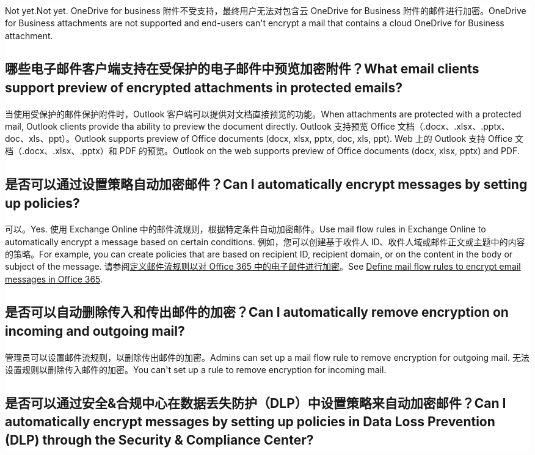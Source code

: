 <span data-ttu-id="6fd6a-205">Not yet.</span><span class="sxs-lookup"><span data-stu-id="6fd6a-205">Not yet.</span></span> <span data-ttu-id="6fd6a-206">OneDrive for business 附件不受支持，最终用户无法对包含云 OneDrive for Business 附件的邮件进行加密。</span><span class="sxs-lookup"><span data-stu-id="6fd6a-206">OneDrive for Business attachments are not supported and end-users can't encrypt a mail that contains a cloud OneDrive for Business attachment.</span></span>
  
## <a name="what-email-clients-support-preview-of-encrypted-attachments-in-protected-emails"></a><span data-ttu-id="6fd6a-207">哪些电子邮件客户端支持在受保护的电子邮件中预览加密附件？</span><span class="sxs-lookup"><span data-stu-id="6fd6a-207">What email clients support preview of encrypted attachments in protected emails?</span></span>

<span data-ttu-id="6fd6a-208">当使用受保护的邮件保护附件时，Outlook 客户端可以提供对文档直接预览的功能。</span><span class="sxs-lookup"><span data-stu-id="6fd6a-208">When attachments are protected with a protected mail, Outlook clients provide tha ability to preview the document directly.</span></span> <span data-ttu-id="6fd6a-209">Outlook 支持预览 Office 文档（.docx、.xlsx、.pptx、doc、xls、ppt）。</span><span class="sxs-lookup"><span data-stu-id="6fd6a-209">Outlook supports preview of Office documents (docx, xlsx, pptx, doc, xls, ppt).</span></span> <span data-ttu-id="6fd6a-210">Web 上的 Outlook 支持 Office 文档（.docx、.xlsx、.pptx）和 PDF 的预览。</span><span class="sxs-lookup"><span data-stu-id="6fd6a-210">Outlook on the web supports preview of Office documents (docx, xlsx, pptx) and PDF.</span></span>  

## <a name="can-i-automatically-encrypt-messages-by-setting-up-policies"></a><span data-ttu-id="6fd6a-211">是否可以通过设置策略自动加密邮件？</span><span class="sxs-lookup"><span data-stu-id="6fd6a-211">Can I automatically encrypt messages by setting up policies?</span></span>

<span data-ttu-id="6fd6a-212">可以。</span><span class="sxs-lookup"><span data-stu-id="6fd6a-212">Yes.</span></span> <span data-ttu-id="6fd6a-213">使用 Exchange Online 中的邮件流规则，根据特定条件自动加密邮件。</span><span class="sxs-lookup"><span data-stu-id="6fd6a-213">Use mail flow rules in Exchange Online to automatically encrypt a message based on certain conditions.</span></span> <span data-ttu-id="6fd6a-214">例如，您可以创建基于收件人 ID、收件人域或邮件正文或主题中的内容的策略。</span><span class="sxs-lookup"><span data-stu-id="6fd6a-214">For example, you can create policies that are based on recipient ID, recipient domain, or on the content in the body or subject of the message.</span></span> <span data-ttu-id="6fd6a-215">请参阅[定义邮件流规则以对 Office 365 中的电子邮件进行加密](define-mail-flow-rules-to-encrypt-email.md)。</span><span class="sxs-lookup"><span data-stu-id="6fd6a-215">See [Define mail flow rules to encrypt email messages in Office 365](define-mail-flow-rules-to-encrypt-email.md).</span></span>
  
## <a name="can-i-automatically-remove-encryption-on-incoming-and-outgoing-mail"></a><span data-ttu-id="6fd6a-216">是否可以自动删除传入和传出邮件的加密？</span><span class="sxs-lookup"><span data-stu-id="6fd6a-216">Can I automatically remove encryption on incoming and outgoing mail?</span></span>

<span data-ttu-id="6fd6a-217">管理员可以设置邮件流规则，以删除传出邮件的加密。</span><span class="sxs-lookup"><span data-stu-id="6fd6a-217">Admins can set up a mail flow rule to remove encryption for outgoing mail.</span></span> <span data-ttu-id="6fd6a-218">无法设置规则以删除传入邮件的加密。</span><span class="sxs-lookup"><span data-stu-id="6fd6a-218">You can't set up a rule to remove encryption for incoming mail.</span></span>

## <a name="can-i-automatically-encrypt-messages-by-setting-up-policies-in-data-loss-prevention-dlp-through-the-security-amp-compliance-center"></a><span data-ttu-id="6fd6a-219">是否可以通过安全&amp;合规中心在数据丢失防护（DLP）中设置策略来自动加密邮件？</span><span class="sxs-lookup"><span data-stu-id="6fd6a-219">Can I automatically encrypt messages by setting up policies in Data Loss Prevention (DLP) through the Security &amp; Compliance Center?</span></span>
